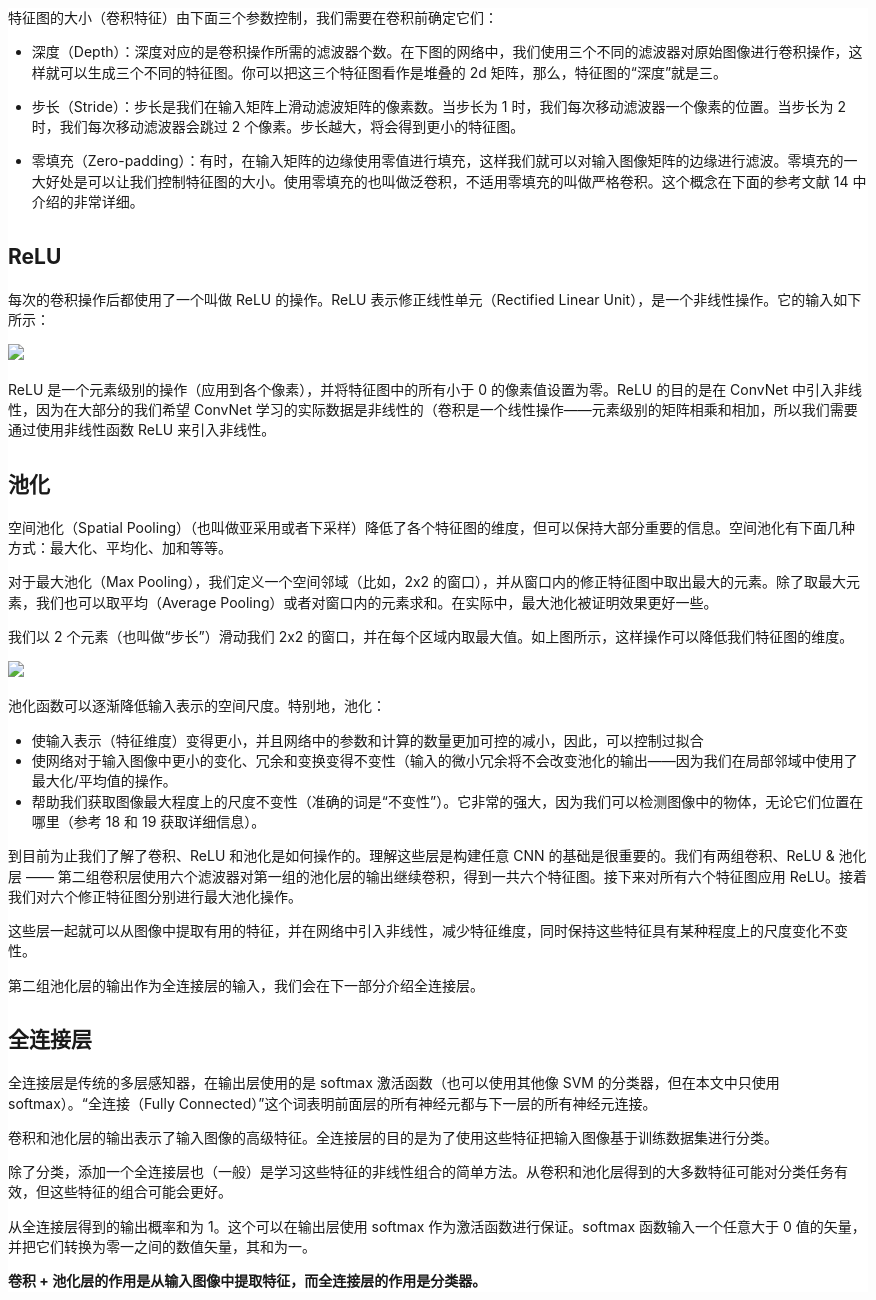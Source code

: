 特征图的大小（卷积特征）由下面三个参数控制，我们需要在卷积前确定它们：

- 深度（Depth）：深度对应的是卷积操作所需的滤波器个数。在下图的网络中，我们使用三个不同的滤波器对原始图像进行卷积操作，这样就可以生成三个不同的特征图。你可以把这三个特征图看作是堆叠的 2d 矩阵，那么，特征图的“深度”就是三。

- 步长（Stride）：步长是我们在输入矩阵上滑动滤波矩阵的像素数。当步长为 1 时，我们每次移动滤波器一个像素的位置。当步长为 2 时，我们每次移动滤波器会跳过 2 个像素。步长越大，将会得到更小的特征图。

- 零填充（Zero-padding）：有时，在输入矩阵的边缘使用零值进行填充，这样我们就可以对输入图像矩阵的边缘进行滤波。零填充的一大好处是可以让我们控制特征图的大小。使用零填充的也叫做泛卷积，不适用零填充的叫做严格卷积。这个概念在下面的参考文献 14 中介绍的非常详细。

## ReLU

每次的卷积操作后都使用了一个叫做 ReLU 的操作。ReLU 表示修正线性单元（Rectified Linear Unit），是一个非线性操作。它的输入如下所示：

![](http://peihao.space/img/article/ml/x5.png)

ReLU 是一个元素级别的操作（应用到各个像素），并将特征图中的所有小于 0 的像素值设置为零。ReLU 的目的是在 ConvNet 中引入非线性，因为在大部分的我们希望 ConvNet 学习的实际数据是非线性的（卷积是一个线性操作——元素级别的矩阵相乘和相加，所以我们需要通过使用非线性函数 ReLU 来引入非线性。

## 池化

空间池化（Spatial Pooling）（也叫做亚采用或者下采样）降低了各个特征图的维度，但可以保持大部分重要的信息。空间池化有下面几种方式：最大化、平均化、加和等等。

对于最大池化（Max Pooling），我们定义一个空间邻域（比如，2x2 的窗口），并从窗口内的修正特征图中取出最大的元素。除了取最大元素，我们也可以取平均（Average Pooling）或者对窗口内的元素求和。在实际中，最大池化被证明效果更好一些。

我们以 2 个元素（也叫做“步长”）滑动我们 2x2 的窗口，并在每个区域内取最大值。如上图所示，这样操作可以降低我们特征图的维度。

![](http://peihao.space/img/article/ml/x6.png)

池化函数可以逐渐降低输入表示的空间尺度。特别地，池化：

- 使输入表示（特征维度）变得更小，并且网络中的参数和计算的数量更加可控的减小，因此，可以控制过拟合
- 使网络对于输入图像中更小的变化、冗余和变换变得不变性（输入的微小冗余将不会改变池化的输出——因为我们在局部邻域中使用了最大化/平均值的操作。
- 帮助我们获取图像最大程度上的尺度不变性（准确的词是“不变性”）。它非常的强大，因为我们可以检测图像中的物体，无论它们位置在哪里（参考 18 和 19 获取详细信息）。

到目前为止我们了解了卷积、ReLU 和池化是如何操作的。理解这些层是构建任意 CNN 的基础是很重要的。我们有两组卷积、ReLU & 池化层 —— 第二组卷积层使用六个滤波器对第一组的池化层的输出继续卷积，得到一共六个特征图。接下来对所有六个特征图应用 ReLU。接着我们对六个修正特征图分别进行最大池化操作。

这些层一起就可以从图像中提取有用的特征，并在网络中引入非线性，减少特征维度，同时保持这些特征具有某种程度上的尺度变化不变性。

第二组池化层的输出作为全连接层的输入，我们会在下一部分介绍全连接层。

## 全连接层

全连接层是传统的多层感知器，在输出层使用的是 softmax 激活函数（也可以使用其他像 SVM 的分类器，但在本文中只使用 softmax）。“全连接（Fully Connected）”这个词表明前面层的所有神经元都与下一层的所有神经元连接。

卷积和池化层的输出表示了输入图像的高级特征。全连接层的目的是为了使用这些特征把输入图像基于训练数据集进行分类。

除了分类，添加一个全连接层也（一般）是学习这些特征的非线性组合的简单方法。从卷积和池化层得到的大多数特征可能对分类任务有效，但这些特征的组合可能会更好。

从全连接层得到的输出概率和为 1。这个可以在输出层使用 softmax 作为激活函数进行保证。softmax 函数输入一个任意大于 0 值的矢量，并把它们转换为零一之间的数值矢量，其和为一。

**卷积 + 池化层的作用是从输入图像中提取特征，而全连接层的作用是分类器。**
